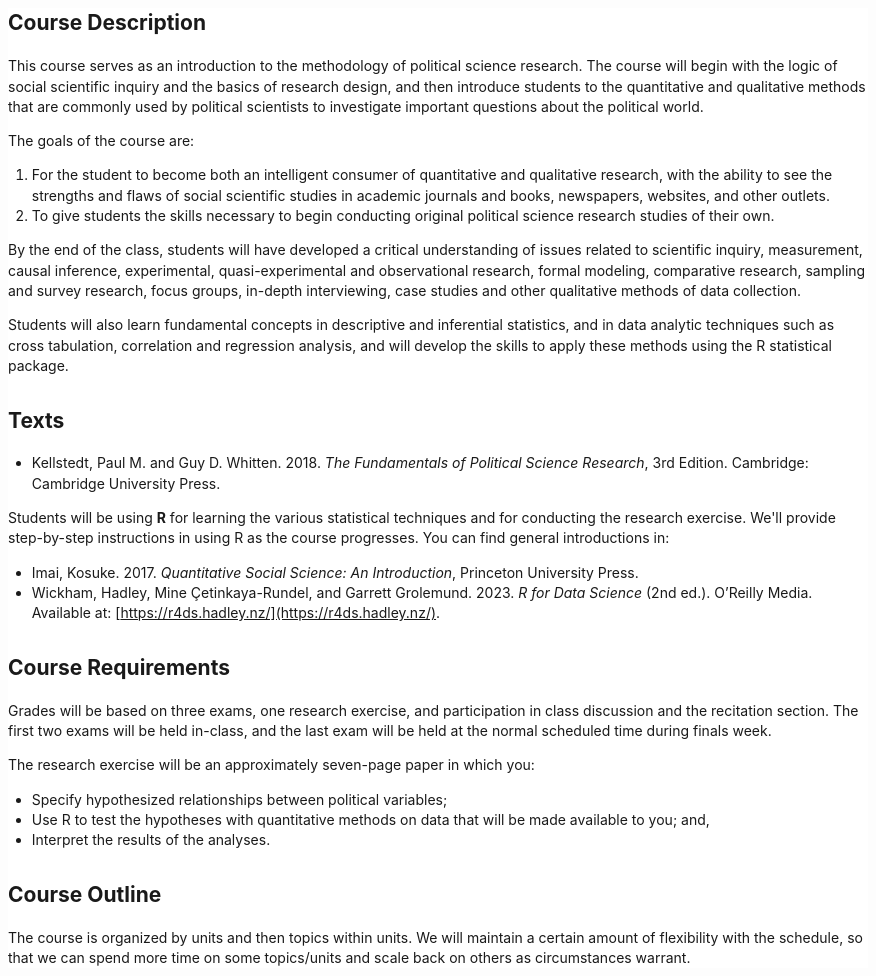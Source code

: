 
## Course Description

This course serves as an introduction to the methodology of political science research. The course will begin with the logic of social scientific inquiry and the basics of research design, and then introduce students to the quantitative and qualitative methods that are commonly used by political scientists to investigate important questions about the political world.

The goals of the course are:  

1. For the student to become both an intelligent consumer of quantitative and qualitative research, with the ability to see the strengths and flaws of social scientific studies in academic journals and books, newspapers, websites, and other outlets.  
2. To give students the skills necessary to begin conducting original political science research studies of their own.

By the end of the class, students will have developed a critical understanding of issues related to scientific inquiry, measurement, causal inference, experimental, quasi-experimental and observational research, formal modeling, comparative research, sampling and survey research, focus groups, in-depth interviewing, case studies and other qualitative methods of data collection.

Students will also learn fundamental concepts in descriptive and inferential statistics, and in data analytic techniques such as cross tabulation, correlation and regression analysis, and will develop the skills to apply these methods using the R statistical package.

## Texts

- Kellstedt, Paul M. and Guy D. Whitten. 2018. *The Fundamentals of Political Science Research*, 3rd Edition. Cambridge: Cambridge University Press.

Students will be using **R** for learning the various statistical techniques and for conducting the research exercise. We'll provide step-by-step instructions in using R as the course progresses. You can find general introductions in:

- Imai, Kosuke. 2017. *Quantitative Social Science: An Introduction*, Princeton University Press.
- Wickham, Hadley, Mine Çetinkaya-Rundel, and Garrett Grolemund. 2023. *R for Data Science* (2nd ed.). O’Reilly Media. Available at: [https://r4ds.hadley.nz/](https://r4ds.hadley.nz/).

## Course Requirements

Grades will be based on three exams, one research exercise, and participation in class discussion and the recitation section. The first two exams will be held in-class, and the last exam will be held at the normal scheduled time during finals week.

The research exercise will be an approximately seven-page paper in which you:

- Specify hypothesized relationships between political variables;
- Use R to test the hypotheses with quantitative methods on data that will be made available to you; and,
- Interpret the results of the analyses.

## Course Outline

The course is organized by units and then topics within units. We will maintain a certain amount of flexibility with the schedule, so that we can spend more time on some topics/units and scale back on others as circumstances warrant.
